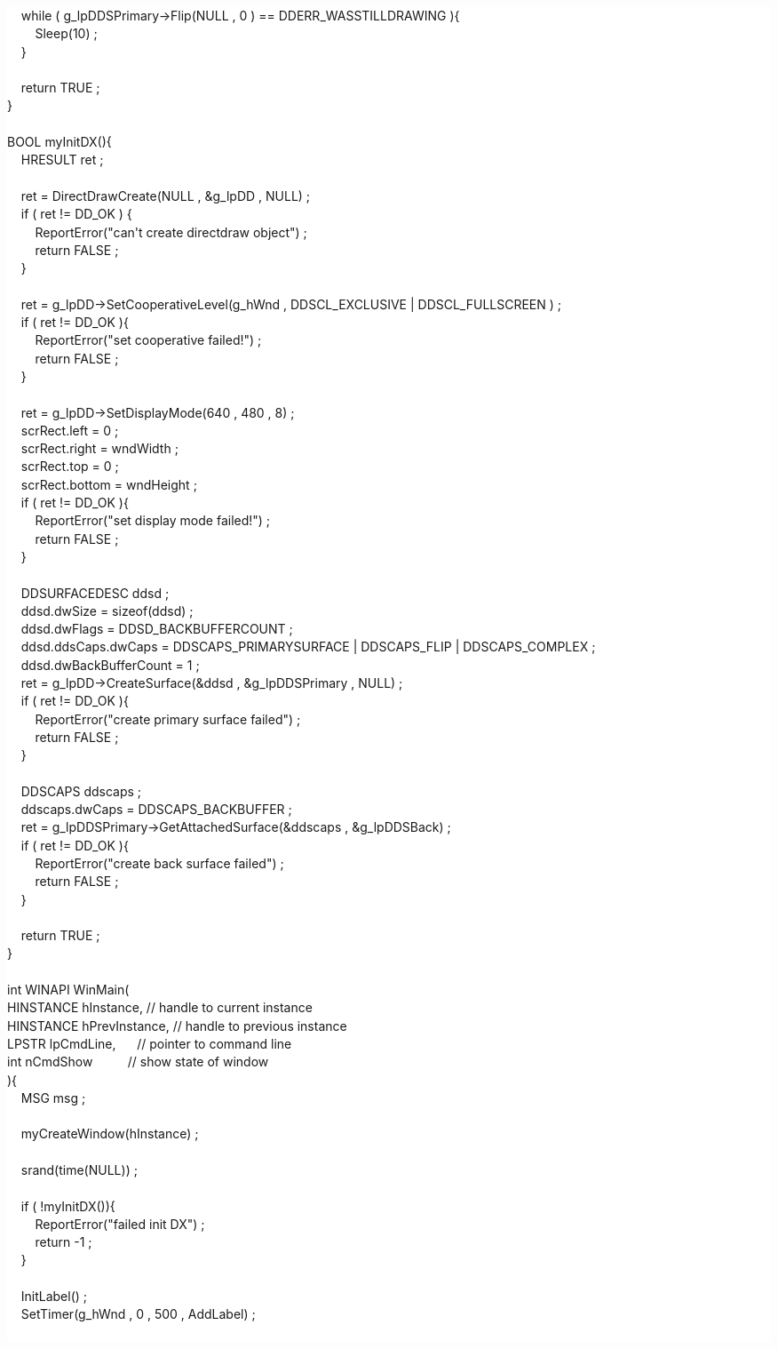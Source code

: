      while ( g_lpDDSPrimary-&gt;Flip(NULL , 0 ) == DDERR_WASSTILLDRAWING ){<br/>
          Sleep(10) ;<br/>
     }<br/><br/>
     return TRUE ;<br/>
}<br/><br/>
BOOL myInitDX(){<br/>
     HRESULT ret ;<br/>
     <br/>
     ret = DirectDrawCreate(NULL , &amp;g_lpDD , NULL) ;<br/>
     if ( ret != DD_OK ) {<br/>
          ReportError("can't create directdraw object") ;<br/>
          return FALSE ;<br/>
     }<br/><br/>
     ret = g_lpDD-&gt;SetCooperativeLevel(g_hWnd , DDSCL_EXCLUSIVE | DDSCL_FULLSCREEN ) ;<br/>
     if ( ret != DD_OK ){<br/>
          ReportError("set cooperative failed!") ;<br/>
          return FALSE ;<br/>
     }<br/><br/>
     ret = g_lpDD-&gt;SetDisplayMode(640 , 480 , 8) ;<br/>
     scrRect.left = 0 ;<br/>
     scrRect.right = wndWidth ;<br/>
     scrRect.top = 0 ;<br/>
     scrRect.bottom = wndHeight ;<br/>
     if ( ret != DD_OK ){<br/>
          ReportError("set display mode failed!") ;<br/>
          return FALSE ;<br/>
     }<br/>
     <br/>
     DDSURFACEDESC ddsd ;<br/>
     ddsd.dwSize = sizeof(ddsd) ;<br/>
     ddsd.dwFlags = DDSD_BACKBUFFERCOUNT ;<br/>
     ddsd.ddsCaps.dwCaps = DDSCAPS_PRIMARYSURFACE | DDSCAPS_FLIP | DDSCAPS_COMPLEX ;<br/>
     ddsd.dwBackBufferCount = 1 ;<br/>
     ret = g_lpDD-&gt;CreateSurface(&amp;ddsd , &amp;g_lpDDSPrimary , NULL) ;<br/>
     if ( ret != DD_OK ){<br/>
          ReportError("create primary surface failed") ;<br/>
          return FALSE ;<br/>
     }<br/><br/>
     DDSCAPS ddscaps ;<br/>
     ddscaps.dwCaps = DDSCAPS_BACKBUFFER ;<br/>
     ret = g_lpDDSPrimary-&gt;GetAttachedSurface(&amp;ddscaps , &amp;g_lpDDSBack) ;<br/>
     if ( ret != DD_OK ){<br/>
          ReportError("create back surface failed") ;<br/>
          return FALSE ;<br/>
     }<br/><br/>
     return TRUE ;<br/>
}<br/><br/>
int WINAPI WinMain(<br/>
  HINSTANCE hInstance,  // handle to current instance<br/>
  HINSTANCE hPrevInstance,  // handle to previous instance<br/>
  LPSTR lpCmdLine,       // pointer to command line<br/>
  int nCmdShow           // show state of window<br/>
  ){     <br/>
     MSG msg ;<br/>
     <br/>
     myCreateWindow(hInstance) ;<br/>
     <br/>
     srand(time(NULL)) ;<br/><br/>
     if ( !myInitDX()){<br/>
          ReportError("failed init DX") ;<br/>
          return -1 ;<br/>
     }<br/><br/>
     InitLabel() ;<br/>
     SetTimer(g_hWnd , 0 , 500 , AddLabel) ;<br/><br/>